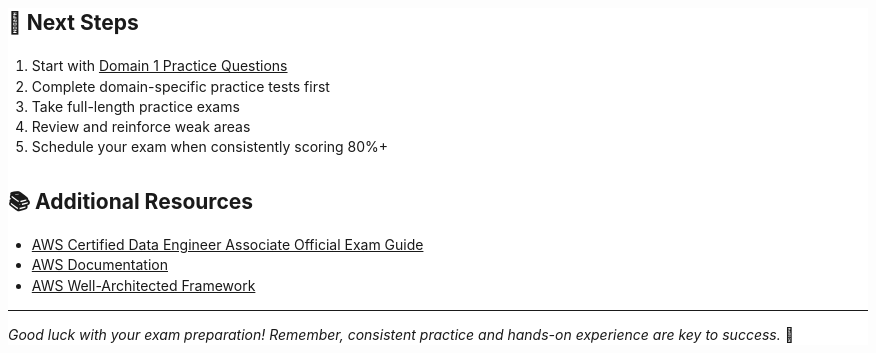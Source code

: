 ## 🔗 Next Steps

1. Start with [Domain 1 Practice Questions](domain-1-practice-questions.md)
2. Complete domain-specific practice tests first
3. Take full-length practice exams
4. Review and reinforce weak areas
5. Schedule your exam when consistently scoring 80%+

## 📚 Additional Resources

- [AWS Certified Data Engineer Associate Official Exam Guide](https://aws.amazon.com/certification/certified-data-engineer-associate/)
- [AWS Documentation](https://docs.aws.amazon.com/)
- [AWS Well-Architected Framework](https://aws.amazon.com/architecture/well-architected/)

---

*Good luck with your exam preparation! Remember, consistent practice and hands-on experience are key to success.* 🚀